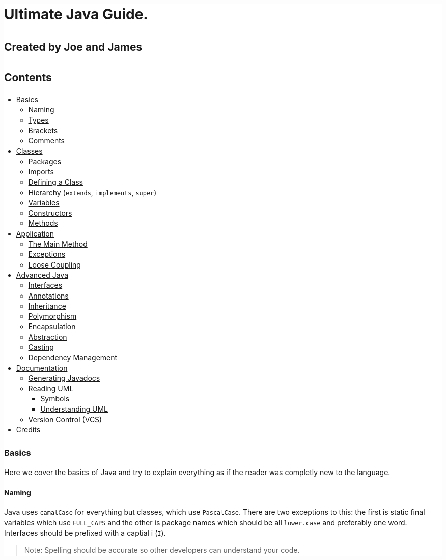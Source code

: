 # Ultimate Java Guide. 
## Created by Joe and James

## Contents
* [Basics](#Basics)
    * [Naming](#Naming)
    * [Types](#Types)
    * [Brackets](#Brackets)
    * [Comments](#Comments)
* [Classes](#Classes)
    * [Packages](#Packages)
    * [Imports](#Imports)
    * [Defining a Class](#Defining-a-Class)
    * [Hierarchy (`extends`, `implements`, `super`)](#Hierarchy)
    * [Variables](#Variables)
    * [Constructors](#Constructors)
    * [Methods](#Methods)
* [Application](#Application)
    * [The Main Method](#The-Main-Method)
    * [Exceptions](#Exceptions)
    * [Loose Coupling](#Loose-Coupling)
* [Advanced Java](#Advanced-Java)
    * [Interfaces](#Interfaces)
    * [Annotations](#Annotations)
    * [Inheritance](#Inheritance)
    * [Polymorphism](#Polymorphism) 
    * [Encapsulation](#Encapsulation) 
    * [Abstraction](#Abstraction)
    * [Casting](#Casting)
    * [Dependency Management](#Dependency-Management)
* [Documentation](#Documentation)
    * [Generating Javadocs](#Generating-Javadocs)
    * [Reading UML](#Reading-UML)
        * [Symbols](#Symbols)
        * [Understanding UML](#Understanding-UML)
    * [Version Control (VCS)](#Version-Control-(VCS))
* [Credits](#Credits)

### Basics
Here we cover the basics of Java and try to explain everything as if the reader was completly new to the language.

#### Naming
Java uses `camalCase` for everything but classes, which use `PascalCase`. There are two exceptions to this: the first is static final variables which use `FULL_CAPS` and the other is package names which should be all `lower.case` and preferably one word. Interfaces should be prefixed with a captial i (`I`).
> Note: Spelling should be accurate so other developers can understand your code.
